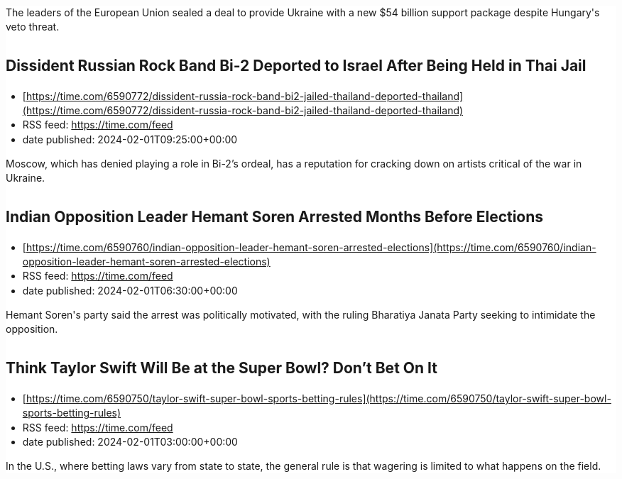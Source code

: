 The leaders of the European Union sealed a deal to provide Ukraine with a new $54 billion support package despite Hungary's veto threat.

## Dissident Russian Rock Band Bi-2 Deported to Israel After Being Held in Thai Jail
 - [https://time.com/6590772/dissident-russia-rock-band-bi2-jailed-thailand-deported-thailand](https://time.com/6590772/dissident-russia-rock-band-bi2-jailed-thailand-deported-thailand)
 - RSS feed: https://time.com/feed
 - date published: 2024-02-01T09:25:00+00:00

Moscow, which has denied playing a role in Bi-2’s ordeal, has a reputation for cracking down on artists critical of the war in Ukraine.

## Indian Opposition Leader Hemant Soren Arrested Months Before Elections
 - [https://time.com/6590760/indian-opposition-leader-hemant-soren-arrested-elections](https://time.com/6590760/indian-opposition-leader-hemant-soren-arrested-elections)
 - RSS feed: https://time.com/feed
 - date published: 2024-02-01T06:30:00+00:00

Hemant Soren's party said the arrest was politically motivated, with the ruling Bharatiya Janata Party seeking to intimidate the opposition.

## Think Taylor Swift Will Be at the Super Bowl? Don’t Bet On It
 - [https://time.com/6590750/taylor-swift-super-bowl-sports-betting-rules](https://time.com/6590750/taylor-swift-super-bowl-sports-betting-rules)
 - RSS feed: https://time.com/feed
 - date published: 2024-02-01T03:00:00+00:00

In the U.S., where betting laws vary from state to state, the general rule is that wagering is limited to what happens on the field.

